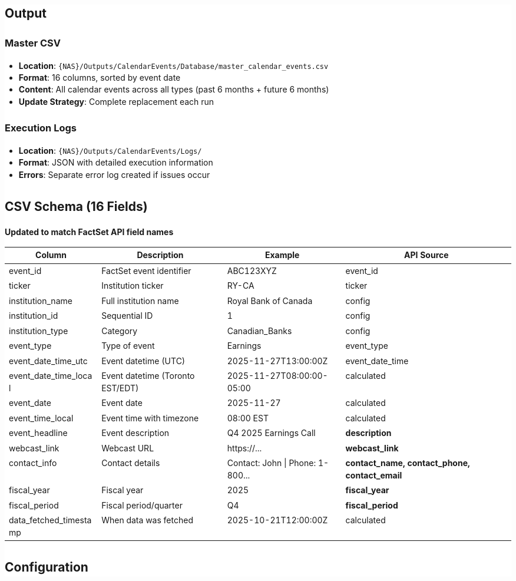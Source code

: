 ## Output

### Master CSV
- **Location**: `{NAS}/Outputs/CalendarEvents/Database/master_calendar_events.csv`
- **Format**: 16 columns, sorted by event date
- **Content**: All calendar events across all types (past 6 months + future 6 months)
- **Update Strategy**: Complete replacement each run

### Execution Logs
- **Location**: `{NAS}/Outputs/CalendarEvents/Logs/`
- **Format**: JSON with detailed execution information
- **Errors**: Separate error log created if issues occur

## CSV Schema (16 Fields)

**Updated to match FactSet API field names**

| Column | Description | Example | API Source |
|--------|-------------|---------|------------|
| event_id | FactSet event identifier | ABC123XYZ | event_id |
| ticker | Institution ticker | RY-CA | ticker |
| institution_name | Full institution name | Royal Bank of Canada | config |
| institution_id | Sequential ID | 1 | config |
| institution_type | Category | Canadian_Banks | config |
| event_type | Type of event | Earnings | event_type |
| event_date_time_utc | Event datetime (UTC) | 2025-11-27T13:00:00Z | event_date_time |
| event_date_time_local | Event datetime (Toronto EST/EDT) | 2025-11-27T08:00:00-05:00 | calculated |
| event_date | Event date | 2025-11-27 | calculated |
| event_time_local | Event time with timezone | 08:00 EST | calculated |
| event_headline | Event description | Q4 2025 Earnings Call | **description** |
| webcast_link | Webcast URL | https://... | **webcast_link** |
| contact_info | Contact details | Contact: John \| Phone: 1-800... | **contact_name, contact_phone, contact_email** |
| fiscal_year | Fiscal year | 2025 | **fiscal_year** |
| fiscal_period | Fiscal period/quarter | Q4 | **fiscal_period** |
| data_fetched_timestamp | When data was fetched | 2025-10-21T12:00:00Z | calculated |

## Configuration
